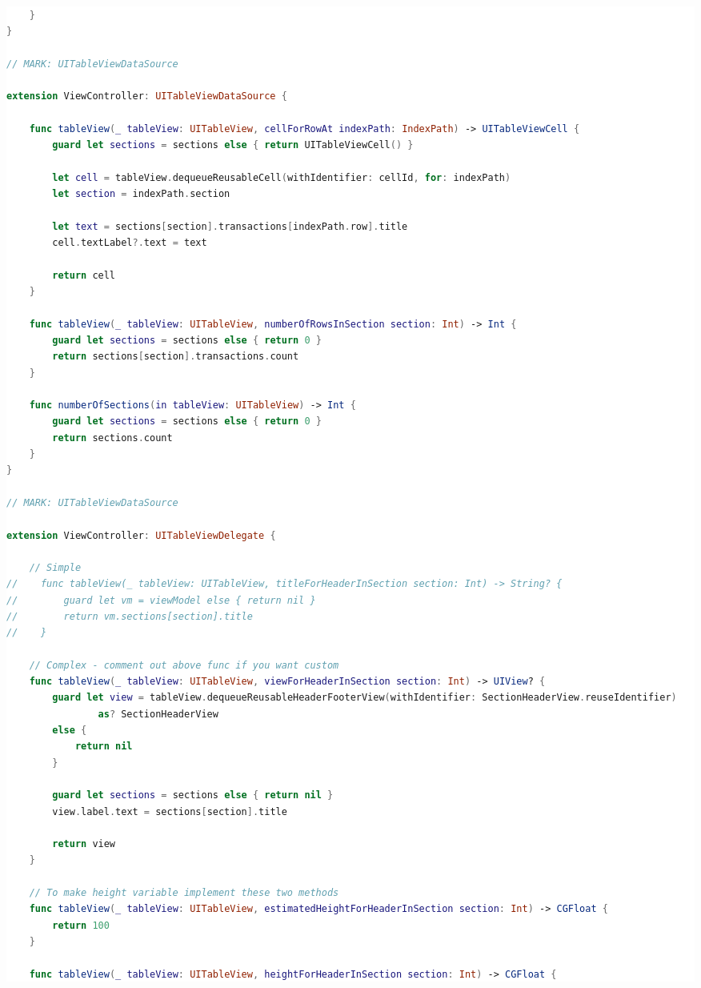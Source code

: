```swift
    }
}

// MARK: UITableViewDataSource

extension ViewController: UITableViewDataSource {

    func tableView(_ tableView: UITableView, cellForRowAt indexPath: IndexPath) -> UITableViewCell {
        guard let sections = sections else { return UITableViewCell() }

        let cell = tableView.dequeueReusableCell(withIdentifier: cellId, for: indexPath)
        let section = indexPath.section

        let text = sections[section].transactions[indexPath.row].title
        cell.textLabel?.text = text

        return cell
    }

    func tableView(_ tableView: UITableView, numberOfRowsInSection section: Int) -> Int {
        guard let sections = sections else { return 0 }
        return sections[section].transactions.count
    }

    func numberOfSections(in tableView: UITableView) -> Int {
        guard let sections = sections else { return 0 }
        return sections.count
    }
}

// MARK: UITableViewDataSource

extension ViewController: UITableViewDelegate {

    // Simple
//    func tableView(_ tableView: UITableView, titleForHeaderInSection section: Int) -> String? {
//        guard let vm = viewModel else { return nil }
//        return vm.sections[section].title
//    }

    // Complex - comment out above func if you want custom
    func tableView(_ tableView: UITableView, viewForHeaderInSection section: Int) -> UIView? {
        guard let view = tableView.dequeueReusableHeaderFooterView(withIdentifier: SectionHeaderView.reuseIdentifier)
                as? SectionHeaderView
        else {
            return nil
        }

        guard let sections = sections else { return nil }
        view.label.text = sections[section].title

        return view
    }
    
    // To make height variable implement these two methods
    func tableView(_ tableView: UITableView, estimatedHeightForHeaderInSection section: Int) -> CGFloat {
        return 100
    }
    
    func tableView(_ tableView: UITableView, heightForHeaderInSection section: Int) -> CGFloat {
```